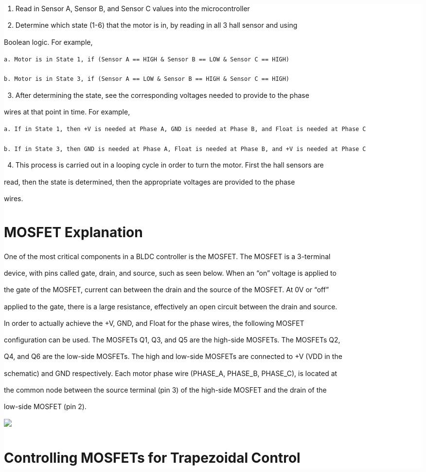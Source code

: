 1. Read in Sensor A, Sensor B, and Sensor C values into the microcontroller


2. Determine which state (1-6) that the motor is in, by reading in all 3 hall sensor and using

Boolean logic. For example,

    a. Motor is in State 1, if (Sensor A == HIGH & Sensor B == LOW & Sensor C == HIGH)

    b. Motor is in State 3, if (Sensor A == LOW & Sensor B == HIGH & Sensor C == HIGH)

3. After determining the state, see the corresponding voltages needed to provide to the phase

wires at that point in time. For example,

    a. If in State 1, then +V is needed at Phase A, GND is needed at Phase B, and Float is needed at Phase C

    b. If in State 3, then GND is needed at Phase A, Float is needed at Phase B, and +V is needed at Phase C

4. This process is carried out in a looping cycle in order to turn the motor. First the hall sensors are

read, then the state is determined, then the appropriate voltages are provided to the phase

wires.

# MOSFET Explanation

One of the most critical components in a BLDC controller is the MOSFET. The MOSFET is a 3-terminal

device, with pins called gate, drain, and source, such as seen below. When an “on” voltage is applied to

the gate of the MOSFET, current can between the drain and the source of the MOSFET. At 0V or “off”

applied to the gate, there is a large resistance, effectively an open circuit between the drain and source.

In order to actually achieve the +V, GND, and Float for the phase wires, the following MOSFET

configuration can be used. The MOSFETs Q1, Q3, and Q5 are the high-side MOSFETs. The MOSFETs Q2,

Q4, and Q6 are the low-side MOSFETs. The high and low-side MOSFETs are connected to +V (VDD in the

schematic) and GND respectively. Each motor phase wire (PHASE\_A, PHASE\_B, PHASE\_C), is located at

the common node between the source terminal (pin 3) of the high-side MOSFET and the drain of the

low-side MOSFET (pin 2).

<picture>
  <img alt"" src="https://github.com/achyuta-yadunandan/ECE180DA_lab/blob/main/im2.png">
</picture>

# Controlling MOSFETs for Trapezoidal Control
